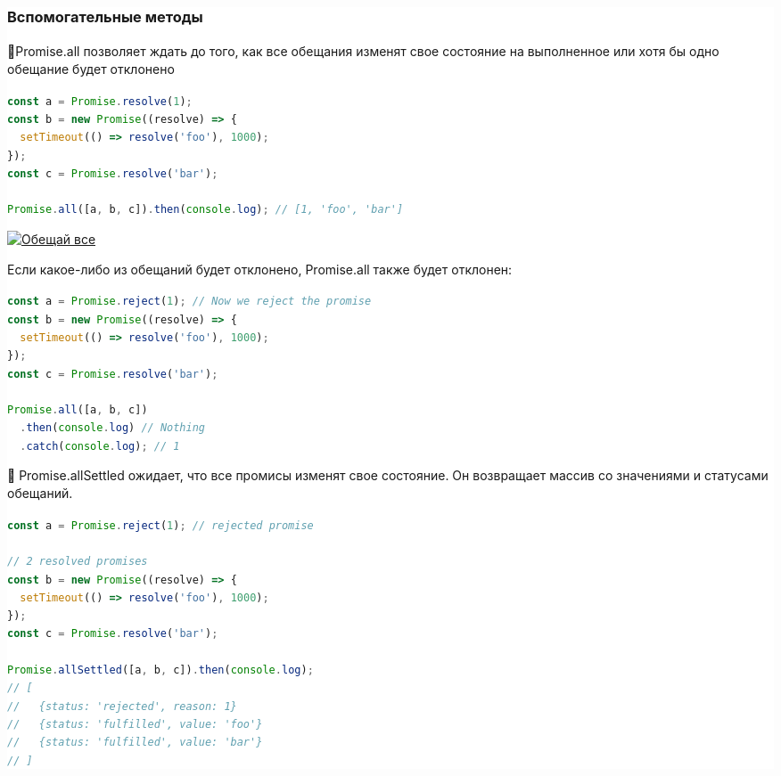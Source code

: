 ### Вспомогательные методы

📝Promise.all позволяет ждать до того, как все обещания изменят свое состояние на выполненное или хотя бы одно обещание будет отклонено  

```javascript
const a = Promise.resolve(1);
const b = new Promise((resolve) => {
  setTimeout(() => resolve('foo'), 1000);
});
const c = Promise.resolve('bar');

Promise.all([a, b, c]).then(console.log); // [1, 'foo', 'bar']
```

[![Обещай все](https://res.cloudinary.com/practicaldev/image/fetch/s--wzAj1dEu--/c_limit%2Cf_auto%2Cfl_progressive%2Cq_auto%2Cw_880/https://dev-to-uploads.s3.amazonaws.com/uploads/articles/wtkug033er3sehobkiww.png)](https://res.cloudinary.com/practicaldev/image/fetch/s--wzAj1dEu--/c_limit%2Cf_auto%2Cfl_progressive%2Cq_auto%2Cw_880/https://dev-to-uploads.s3.amazonaws.com/uploads/articles/wtkug033er3sehobkiww.png)

Если какое-либо из обещаний будет отклонено, Promise.all также будет отклонен:  

```javascript
const a = Promise.reject(1); // Now we reject the promise
const b = new Promise((resolve) => {
  setTimeout(() => resolve('foo'), 1000);
});
const c = Promise.resolve('bar');

Promise.all([a, b, c])
  .then(console.log) // Nothing
  .catch(console.log); // 1
```

📝 Promise.allSettled ожидает, что все промисы изменят свое состояние. Он возвращает массив со значениями и статусами обещаний.  

```javascript
const a = Promise.reject(1); // rejected promise

// 2 resolved promises
const b = new Promise((resolve) => {
  setTimeout(() => resolve('foo'), 1000);
});
const c = Promise.resolve('bar');

Promise.allSettled([a, b, c]).then(console.log); 
// [
//   {status: 'rejected', reason: 1}
//   {status: 'fulfilled', value: 'foo'}
//   {status: 'fulfilled', value: 'bar'}
// ]
```
